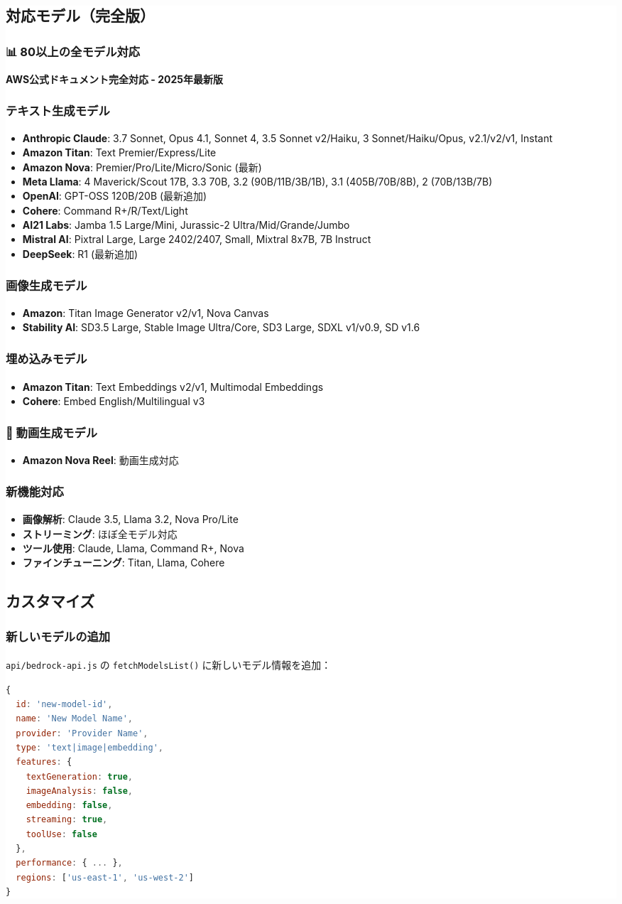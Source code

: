 ## 対応モデル（完全版）

### 📊 80以上の全モデル対応
**AWS公式ドキュメント完全対応 - 2025年最新版**

### テキスト生成モデル
- **Anthropic Claude**: 3.7 Sonnet, Opus 4.1, Sonnet 4, 3.5 Sonnet v2/Haiku, 3 Sonnet/Haiku/Opus, v2.1/v2/v1, Instant
- **Amazon Titan**: Text Premier/Express/Lite
- **Amazon Nova**: Premier/Pro/Lite/Micro/Sonic (最新)
- **Meta Llama**: 4 Maverick/Scout 17B, 3.3 70B, 3.2 (90B/11B/3B/1B), 3.1 (405B/70B/8B), 2 (70B/13B/7B)
- **OpenAI**: GPT-OSS 120B/20B (最新追加)
- **Cohere**: Command R+/R/Text/Light
- **AI21 Labs**: Jamba 1.5 Large/Mini, Jurassic-2 Ultra/Mid/Grande/Jumbo
- **Mistral AI**: Pixtral Large, Large 2402/2407, Small, Mixtral 8x7B, 7B Instruct
- **DeepSeek**: R1 (最新追加)

### 画像生成モデル
- **Amazon**: Titan Image Generator v2/v1, Nova Canvas
- **Stability AI**: SD3.5 Large, Stable Image Ultra/Core, SD3 Large, SDXL v1/v0.9, SD v1.6

### 埋め込みモデル
- **Amazon Titan**: Text Embeddings v2/v1, Multimodal Embeddings
- **Cohere**: Embed English/Multilingual v3

### 🎥 動画生成モデル
- **Amazon Nova Reel**: 動画生成対応

### 新機能対応
- **画像解析**: Claude 3.5, Llama 3.2, Nova Pro/Lite
- **ストリーミング**: ほぼ全モデル対応
- **ツール使用**: Claude, Llama, Command R+, Nova
- **ファインチューニング**: Titan, Llama, Cohere

## カスタマイズ

### 新しいモデルの追加
`api/bedrock-api.js` の `fetchModelsList()` に新しいモデル情報を追加：

```javascript
{
  id: 'new-model-id',
  name: 'New Model Name',
  provider: 'Provider Name',
  type: 'text|image|embedding',
  features: {
    textGeneration: true,
    imageAnalysis: false,
    embedding: false,
    streaming: true,
    toolUse: false
  },
  performance: { ... },
  regions: ['us-east-1', 'us-west-2']
}
```
